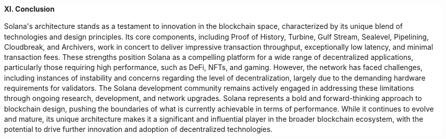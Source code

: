 **XI. Conclusion**

Solana's architecture stands as a testament to innovation in the blockchain space, characterized by its unique blend of technologies and design principles. Its core components, including Proof of History, Turbine, Gulf Stream, Sealevel, Pipelining, Cloudbreak, and Archivers, work in concert to deliver impressive transaction throughput, exceptionally low latency, and minimal transaction fees. These strengths position Solana as a compelling platform for a wide range of decentralized applications, particularly those requiring high performance, such as DeFi, NFTs, and gaming. However, the network has faced challenges, including instances of instability and concerns regarding the level of decentralization, largely due to the demanding hardware requirements for validators. The Solana development community remains actively engaged in addressing these limitations through ongoing research, development, and network upgrades. Solana represents a bold and forward-thinking approach to blockchain design, pushing the boundaries of what is currently achievable in terms of performance. While it continues to evolve and mature, its unique architecture makes it a significant and influential player in the broader blockchain ecosystem, with the potential to drive further innovation and adoption of decentralized technologies.